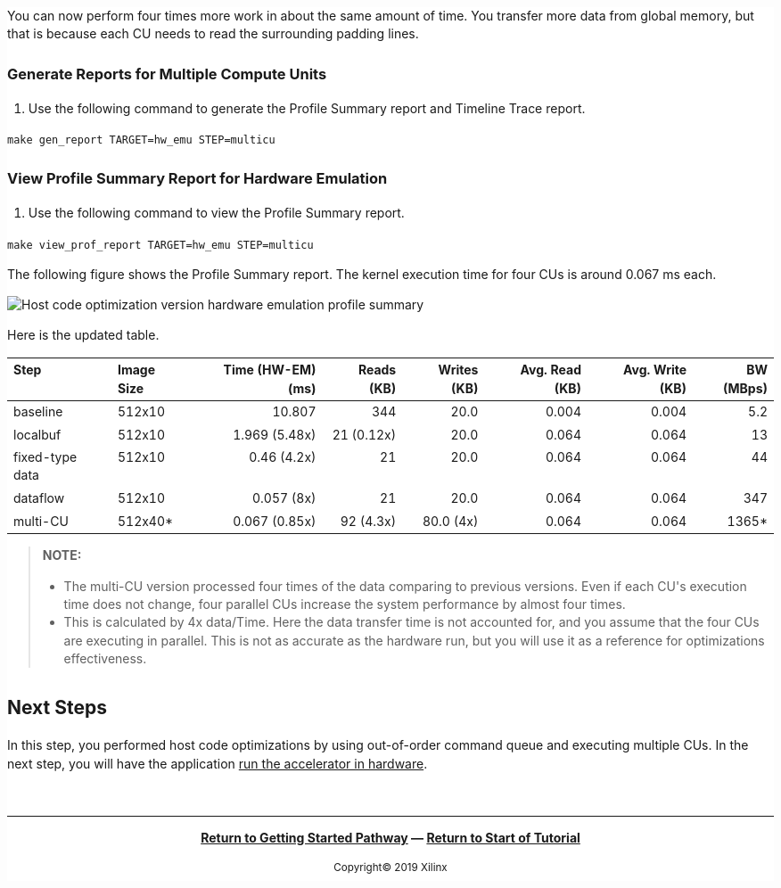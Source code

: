 You can now perform four times more work in about the same amount of time. You transfer more data from global memory, but that is because each CU needs to read the surrounding padding lines.

### Generate Reports for Multiple Compute Units

1. Use the following command to generate the Profile Summary report and Timeline Trace report.

```
make gen_report TARGET=hw_emu STEP=multicu
```

### View Profile Summary Report for Hardware Emulation

1. Use the following command to view the Profile Summary report.

```
make view_prof_report TARGET=hw_emu STEP=multicu
```

The following figure shows the Profile Summary report. The kernel execution time for four CUs is around 0.067 ms each.

![][hostopt_hwemu_profilesummary]

Here is the updated table.

| Step                    | Image Size | Time (HW-EM)(ms) | Reads (KB)      | Writes (KB)    | Avg. Read (KB) | Avg. Write (KB) | BW (MBps)  |
| :-------------------    | :--------- | ---------------: | --------------: | -------------: | -------------: | --------------: | ---------: |
| baseline                |     512x10 | 10.807            | 344             |        20.0    |          0.004 |           0.004 |    5.2     |
| localbuf                |     512x10 | 1.969 (5.48x)    | 21 (0.12x)      |        20.0    |          0.064 |           0.064 |    13      |
| fixed-type data         |     512x10 | 0.46 (4.2x)      | 21              |        20.0    |          0.064 |           0.064 |    44      |
| dataflow                |     512x10 | 0.057 (8x)     | 21              |        20.0    |          0.064 |           0.064 |    347     |
| multi-CU                |     512x40*| 0.067 (0.85x)     | 92 (4.3x)       |       80.0 (4x)|          0.064 |           0.064 |    1365*   |

>**NOTE:**
>
>* The multi-CU version processed four times of the data comparing to previous versions. Even if each CU's execution time does not change, four parallel CUs increase the system performance by almost four times.
>* This is calculated by 4x data/Time. Here the data transfer time is not accounted for, and you assume that the four CUs are executing in parallel. This is not as accurate as the hardware run, but you will use it as a reference for optimizations effectiveness.

## Next Steps

In this step, you performed host code optimizations by using out-of-order command queue and executing multiple CUs. In the next step, you will have the application [run the accelerator in hardware](./RunOnHardware.md).

[hostopt_hwemu_profilesummary]: ./images/multicu_hwemu_pfsummary_aws.jpg "Host code optimization version hardware emulation profile summary"

</br>
<hr/>
<p align="center"><b><a href="/docs/sdaccel-getting-started/">Return to Getting Started Pathway</a> — <a href="./README.md">Return to Start of Tutorial</a></b></p>

<p align="center"><sup>Copyright&copy; 2019 Xilinx</sup></p>
